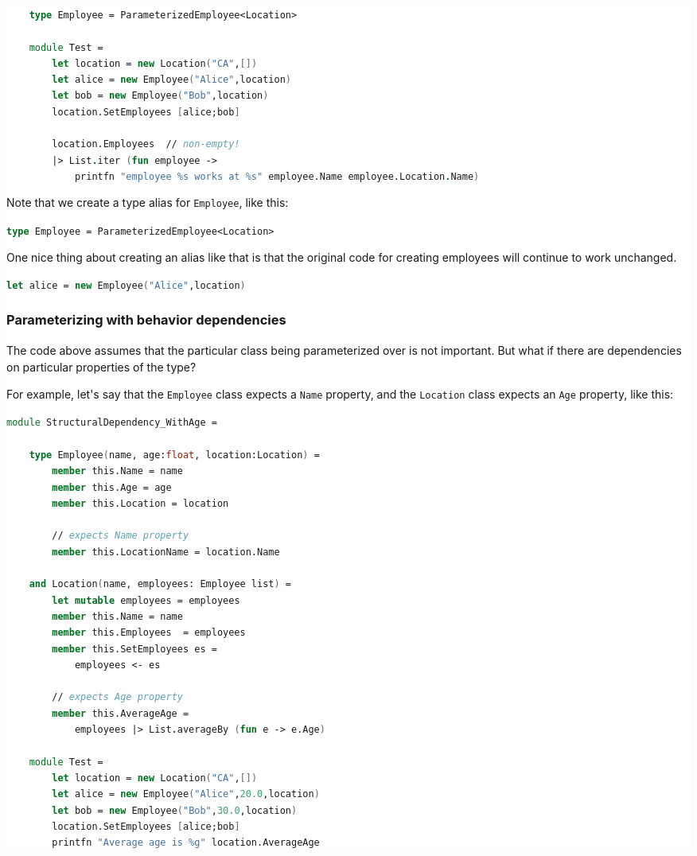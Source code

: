 ```fsharp
    type Employee = ParameterizedEmployee<Location> 

    module Test = 
        let location = new Location("CA",[])       
        let alice = new Employee("Alice",location)       
        let bob = new Employee("Bob",location)      
        location.SetEmployees [alice;bob]

        location.Employees  // non-empty!
        |> List.iter (fun employee -> 
            printfn "employee %s works at %s" employee.Name employee.Location.Name) 
```

Note that we create a type alias for `Employee`, like this:

```fsharp
type Employee = ParameterizedEmployee<Location> 
```

One nice thing about creating an alias like that is that the original code for creating employees will continue to work unchanged.

```fsharp
let alice = new Employee("Alice",location)       
```

### Parameterizing with behavior dependencies

The code above assumes that the particular class being parameterized over is not important. But what if there are dependencies on particular properties of the type? 

For example, let's say that the `Employee` class expects a `Name` property, and the `Location` class expects an `Age` property, like this:

```fsharp
module StructuralDependency_WithAge = 

    type Employee(name, age:float, location:Location) = 
        member this.Name = name
        member this.Age = age
        member this.Location = location
        
        // expects Name property
        member this.LocationName = location.Name  

    and Location(name, employees: Employee list) = 
        let mutable employees = employees
        member this.Name = name
        member this.Employees  = employees 
        member this.SetEmployees es = 
            employees <- es
        
        // expects Age property            
        member this.AverageAge = 
            employees |> List.averageBy (fun e -> e.Age)

    module Test = 
        let location = new Location("CA",[])       
        let alice = new Employee("Alice",20.0,location)       
        let bob = new Employee("Bob",30.0,location)      
        location.SetEmployees [alice;bob]
        printfn "Average age is %g" location.AverageAge 
```
